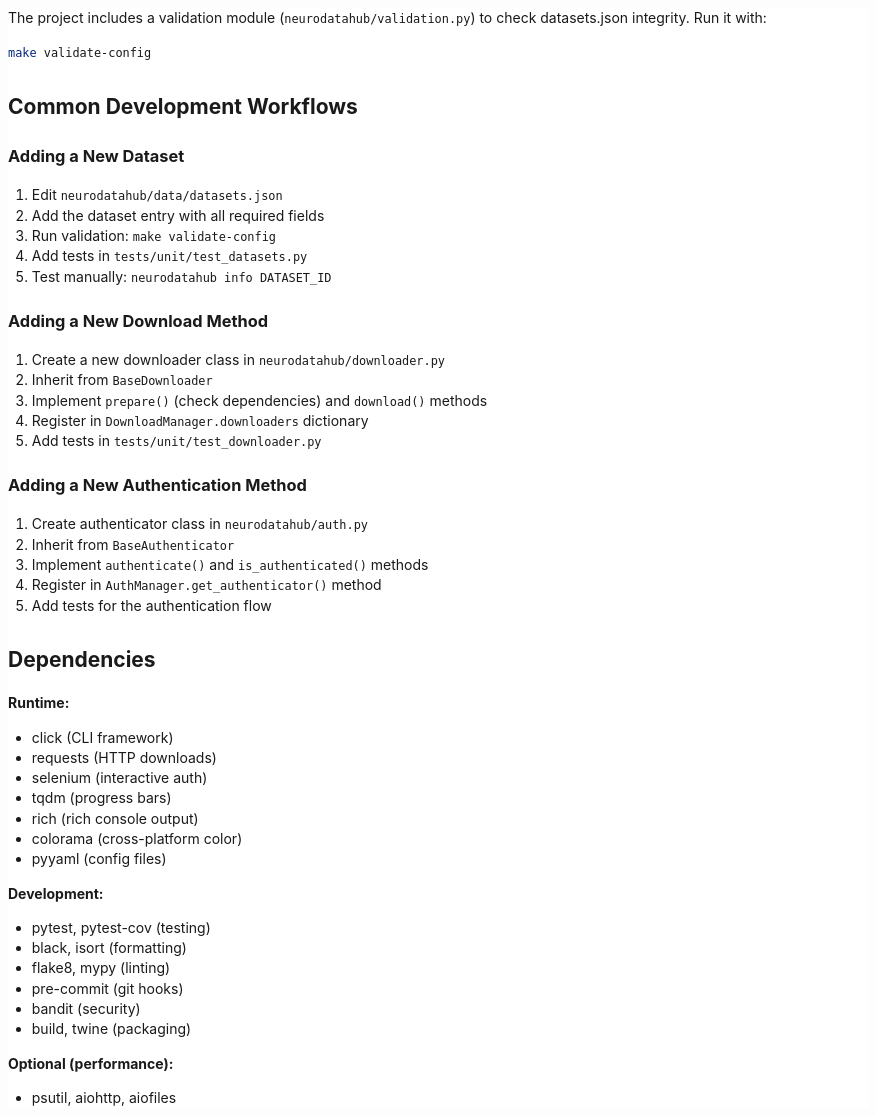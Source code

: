 The project includes a validation module (`neurodatahub/validation.py`) to check datasets.json integrity. Run it with:
```bash
make validate-config
```

## Common Development Workflows

### Adding a New Dataset

1. Edit `neurodatahub/data/datasets.json`
2. Add the dataset entry with all required fields
3. Run validation: `make validate-config`
4. Add tests in `tests/unit/test_datasets.py`
5. Test manually: `neurodatahub info DATASET_ID`

### Adding a New Download Method

1. Create a new downloader class in `neurodatahub/downloader.py`
2. Inherit from `BaseDownloader`
3. Implement `prepare()` (check dependencies) and `download()` methods
4. Register in `DownloadManager.downloaders` dictionary
5. Add tests in `tests/unit/test_downloader.py`

### Adding a New Authentication Method

1. Create authenticator class in `neurodatahub/auth.py`
2. Inherit from `BaseAuthenticator`
3. Implement `authenticate()` and `is_authenticated()` methods
4. Register in `AuthManager.get_authenticator()` method
5. Add tests for the authentication flow

## Dependencies

**Runtime:**
- click (CLI framework)
- requests (HTTP downloads)
- selenium (interactive auth)
- tqdm (progress bars)
- rich (rich console output)
- colorama (cross-platform color)
- pyyaml (config files)

**Development:**
- pytest, pytest-cov (testing)
- black, isort (formatting)
- flake8, mypy (linting)
- pre-commit (git hooks)
- bandit (security)
- build, twine (packaging)

**Optional (performance):**
- psutil, aiohttp, aiofiles
